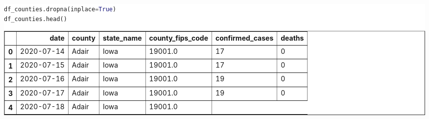 


```python
df_counties.dropna(inplace=True)
df_counties.head()
```




<div>
<table border="1" class="dataframe">
  <thead>
    <tr style="text-align: right;">
      <th></th>
      <th>date</th>
      <th>county</th>
      <th>state_name</th>
      <th>county_fips_code</th>
      <th>confirmed_cases</th>
      <th>deaths</th>
    </tr>
  </thead>
  <tbody>
    <tr>
      <th>0</th>
      <td>2020-07-14</td>
      <td>Adair</td>
      <td>Iowa</td>
      <td>19001.0</td>
      <td>17</td>
      <td>0</td>
    </tr>
    <tr>
      <th>1</th>
      <td>2020-07-15</td>
      <td>Adair</td>
      <td>Iowa</td>
      <td>19001.0</td>
      <td>17</td>
      <td>0</td>
    </tr>
    <tr>
      <th>2</th>
      <td>2020-07-16</td>
      <td>Adair</td>
      <td>Iowa</td>
      <td>19001.0</td>
      <td>19</td>
      <td>0</td>
    </tr>
    <tr>
      <th>3</th>
      <td>2020-07-17</td>
      <td>Adair</td>
      <td>Iowa</td>
      <td>19001.0</td>
      <td>19</td>
      <td>0</td>
    </tr>
    <tr>
      <th>4</th>
      <td>2020-07-18</td>
      <td>Adair</td>
      <td>Iowa</td>
      <td>19001.0</td>